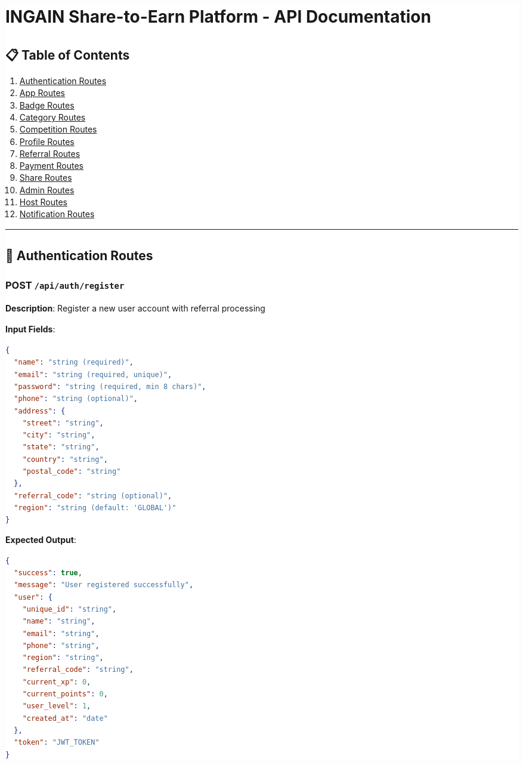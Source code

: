# INGAIN Share-to-Earn Platform - API Documentation

## 📋 Table of Contents
1. [Authentication Routes](#authentication-routes)
2. [App Routes](#app-routes)
3. [Badge Routes](#badge-routes)
4. [Category Routes](#category-routes)
5. [Competition Routes](#competition-routes)
6. [Profile Routes](#profile-routes)
7. [Referral Routes](#referral-routes)
8. [Payment Routes](#payment-routes)
9. [Share Routes](#share-routes)
10. [Admin Routes](#admin-routes)
11. [Host Routes](#host-routes)
12. [Notification Routes](#notification-routes)

---

## 🔐 Authentication Routes

### POST `/api/auth/register`
**Description**: Register a new user account with referral processing

**Input Fields**:
```json
{
  "name": "string (required)",
  "email": "string (required, unique)",
  "password": "string (required, min 8 chars)",
  "phone": "string (optional)",
  "address": {
    "street": "string",
    "city": "string",
    "state": "string",
    "country": "string",
    "postal_code": "string"
  },
  "referral_code": "string (optional)",
  "region": "string (default: 'GLOBAL')"
}
```

**Expected Output**:
```json
{
  "success": true,
  "message": "User registered successfully",
  "user": {
    "unique_id": "string",
    "name": "string",
    "email": "string",
    "phone": "string",
    "region": "string",
    "referral_code": "string",
    "current_xp": 0,
    "current_points": 0,
    "user_level": 1,
    "created_at": "date"
  },
  "token": "JWT_TOKEN"
}
```
